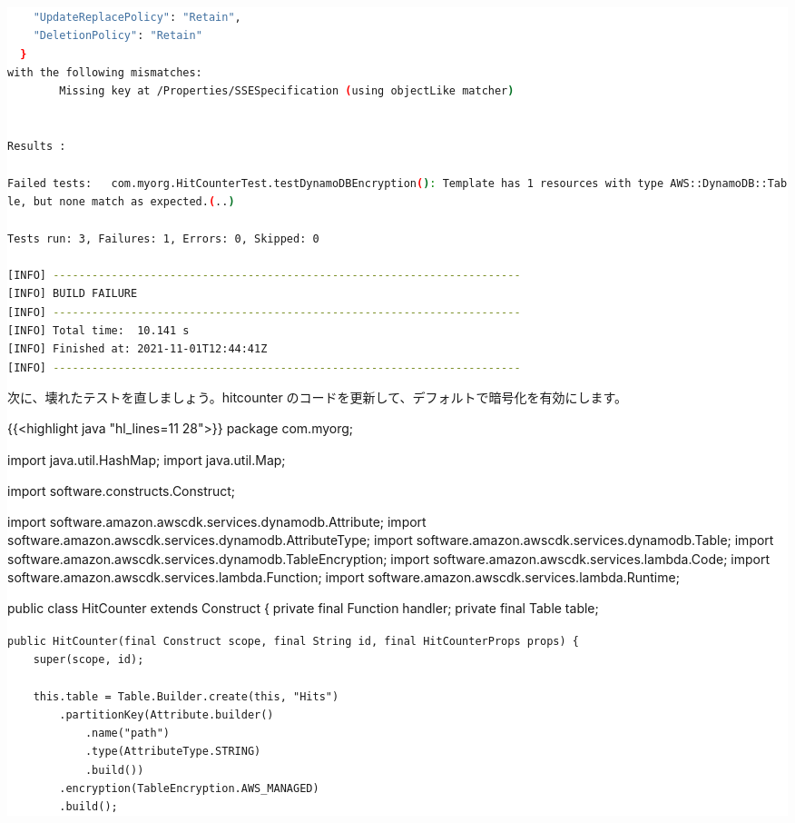 ```bash
    "UpdateReplacePolicy": "Retain",
    "DeletionPolicy": "Retain"
  }
with the following mismatches:
        Missing key at /Properties/SSESpecification (using objectLike matcher)


Results :

Failed tests:   com.myorg.HitCounterTest.testDynamoDBEncryption(): Template has 1 resources with type AWS::DynamoDB::Table, but none match as expected.(..)

Tests run: 3, Failures: 1, Errors: 0, Skipped: 0

[INFO] ------------------------------------------------------------------------
[INFO] BUILD FAILURE
[INFO] ------------------------------------------------------------------------
[INFO] Total time:  10.141 s
[INFO] Finished at: 2021-11-01T12:44:41Z
[INFO] ------------------------------------------------------------------------
```

次に、壊れたテストを直しましょう。hitcounter のコードを更新して、デフォルトで暗号化を有効にします。

{{<highlight java "hl_lines=11 28">}}
package com.myorg;

import java.util.HashMap;
import java.util.Map;

import software.constructs.Construct;

import software.amazon.awscdk.services.dynamodb.Attribute;
import software.amazon.awscdk.services.dynamodb.AttributeType;
import software.amazon.awscdk.services.dynamodb.Table;
import software.amazon.awscdk.services.dynamodb.TableEncryption;
import software.amazon.awscdk.services.lambda.Code;
import software.amazon.awscdk.services.lambda.Function;
import software.amazon.awscdk.services.lambda.Runtime;

public class HitCounter extends Construct {
    private final Function handler;
    private final Table table;

    public HitCounter(final Construct scope, final String id, final HitCounterProps props) {
        super(scope, id);

        this.table = Table.Builder.create(this, "Hits")
            .partitionKey(Attribute.builder()
                .name("path")
                .type(AttributeType.STRING)
                .build())
            .encryption(TableEncryption.AWS_MANAGED)
            .build();

